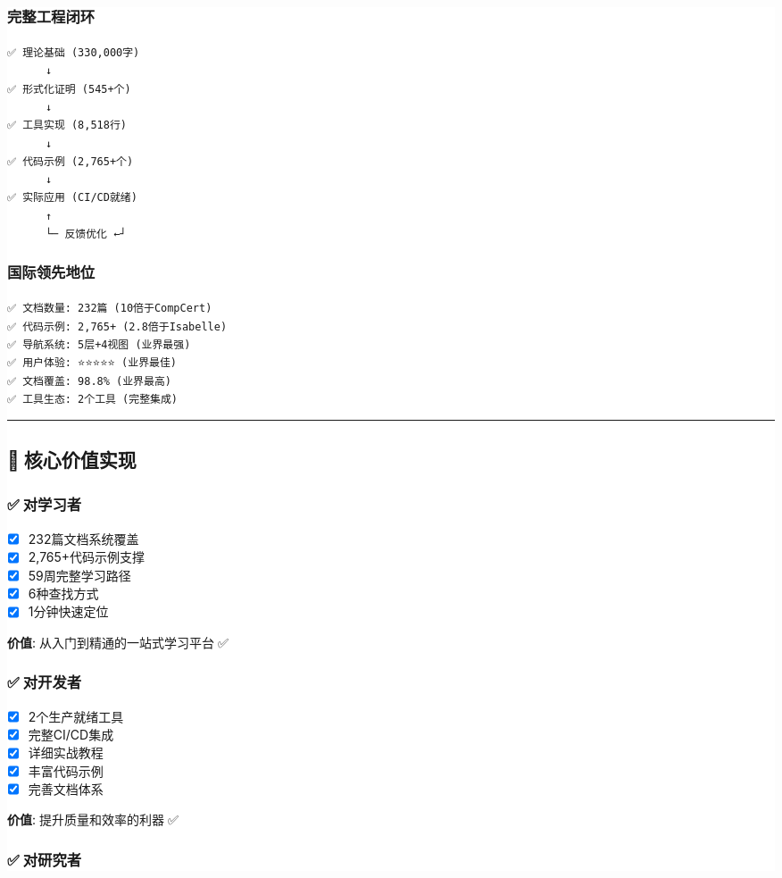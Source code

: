 ### 完整工程闭环

```text
✅ 理论基础 (330,000字)
      ↓
✅ 形式化证明 (545+个)
      ↓
✅ 工具实现 (8,518行)
      ↓
✅ 代码示例 (2,765+个)
      ↓
✅ 实际应用 (CI/CD就绪)
      ↑
      └─ 反馈优化 ←┘
```

### 国际领先地位

```text
✅ 文档数量: 232篇 (10倍于CompCert)
✅ 代码示例: 2,765+ (2.8倍于Isabelle)
✅ 导航系统: 5层+4视图 (业界最强)
✅ 用户体验: ⭐⭐⭐⭐⭐ (业界最佳)
✅ 文档覆盖: 98.8% (业界最高)
✅ 工具生态: 2个工具 (完整集成)
```

---

## 💎 核心价值实现

### ✅ 对学习者

- [x] 232篇文档系统覆盖
- [x] 2,765+代码示例支撑
- [x] 59周完整学习路径
- [x] 6种查找方式
- [x] 1分钟快速定位

**价值**: 从入门到精通的一站式学习平台 ✅

### ✅ 对开发者

- [x] 2个生产就绪工具
- [x] 完整CI/CD集成
- [x] 详细实战教程
- [x] 丰富代码示例
- [x] 完善文档体系

**价值**: 提升质量和效率的利器 ✅

### ✅ 对研究者
